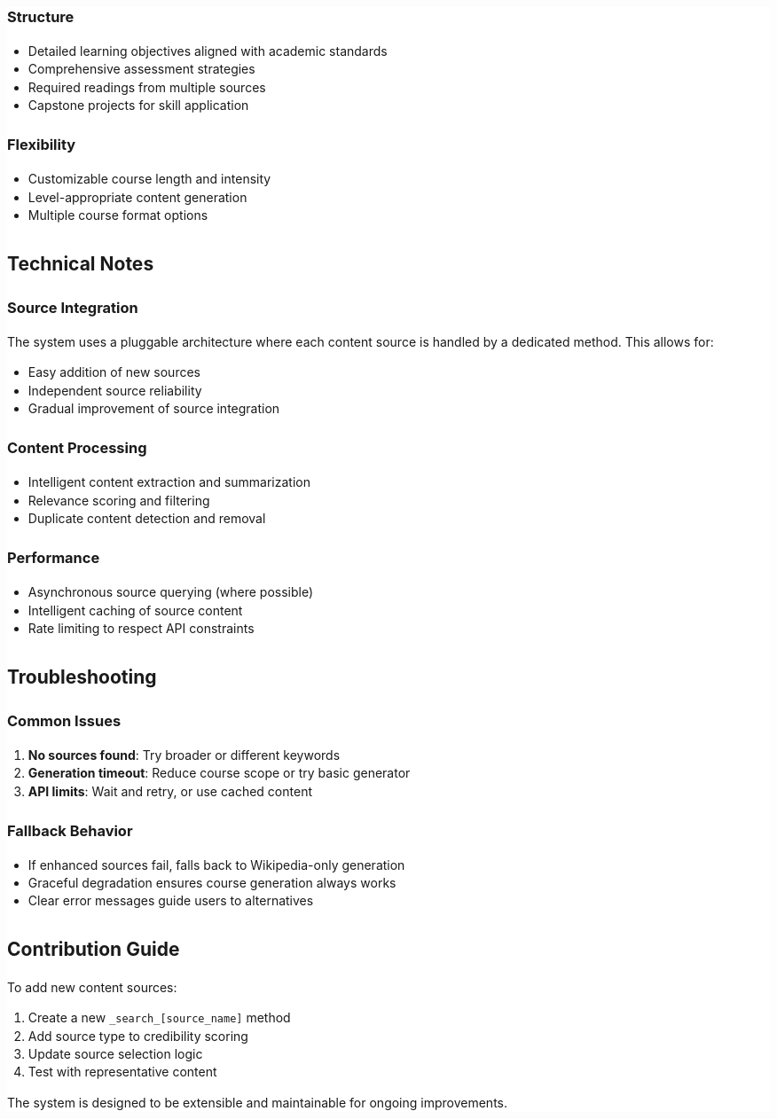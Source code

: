 ### Structure
- Detailed learning objectives aligned with academic standards
- Comprehensive assessment strategies
- Required readings from multiple sources
- Capstone projects for skill application

### Flexibility
- Customizable course length and intensity
- Level-appropriate content generation
- Multiple course format options

## Technical Notes

### Source Integration
The system uses a pluggable architecture where each content source is handled by a dedicated method. This allows for:
- Easy addition of new sources
- Independent source reliability
- Gradual improvement of source integration

### Content Processing
- Intelligent content extraction and summarization
- Relevance scoring and filtering
- Duplicate content detection and removal

### Performance
- Asynchronous source querying (where possible)
- Intelligent caching of source content
- Rate limiting to respect API constraints

## Troubleshooting

### Common Issues
1. **No sources found**: Try broader or different keywords
2. **Generation timeout**: Reduce course scope or try basic generator
3. **API limits**: Wait and retry, or use cached content

### Fallback Behavior
- If enhanced sources fail, falls back to Wikipedia-only generation
- Graceful degradation ensures course generation always works
- Clear error messages guide users to alternatives

## Contribution Guide

To add new content sources:
1. Create a new `_search_[source_name]` method
2. Add source type to credibility scoring
3. Update source selection logic
4. Test with representative content

The system is designed to be extensible and maintainable for ongoing improvements.